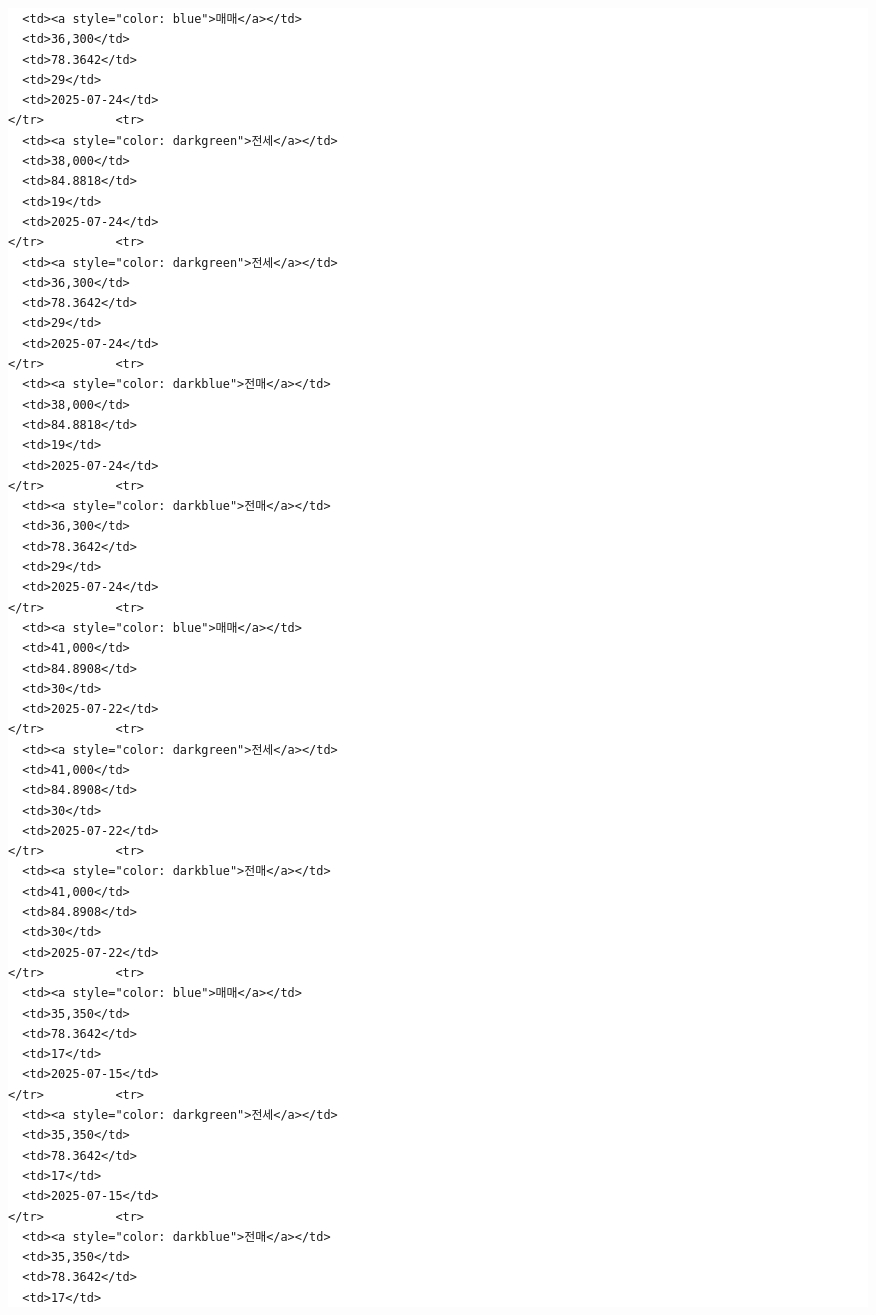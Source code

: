       <td><a style="color: blue">매매</a></td>
      <td>36,300</td>
      <td>78.3642</td>
      <td>29</td>
      <td>2025-07-24</td>
    </tr>          <tr>
      <td><a style="color: darkgreen">전세</a></td>
      <td>38,000</td>
      <td>84.8818</td>
      <td>19</td>
      <td>2025-07-24</td>
    </tr>          <tr>
      <td><a style="color: darkgreen">전세</a></td>
      <td>36,300</td>
      <td>78.3642</td>
      <td>29</td>
      <td>2025-07-24</td>
    </tr>          <tr>
      <td><a style="color: darkblue">전매</a></td>
      <td>38,000</td>
      <td>84.8818</td>
      <td>19</td>
      <td>2025-07-24</td>
    </tr>          <tr>
      <td><a style="color: darkblue">전매</a></td>
      <td>36,300</td>
      <td>78.3642</td>
      <td>29</td>
      <td>2025-07-24</td>
    </tr>          <tr>
      <td><a style="color: blue">매매</a></td>
      <td>41,000</td>
      <td>84.8908</td>
      <td>30</td>
      <td>2025-07-22</td>
    </tr>          <tr>
      <td><a style="color: darkgreen">전세</a></td>
      <td>41,000</td>
      <td>84.8908</td>
      <td>30</td>
      <td>2025-07-22</td>
    </tr>          <tr>
      <td><a style="color: darkblue">전매</a></td>
      <td>41,000</td>
      <td>84.8908</td>
      <td>30</td>
      <td>2025-07-22</td>
    </tr>          <tr>
      <td><a style="color: blue">매매</a></td>
      <td>35,350</td>
      <td>78.3642</td>
      <td>17</td>
      <td>2025-07-15</td>
    </tr>          <tr>
      <td><a style="color: darkgreen">전세</a></td>
      <td>35,350</td>
      <td>78.3642</td>
      <td>17</td>
      <td>2025-07-15</td>
    </tr>          <tr>
      <td><a style="color: darkblue">전매</a></td>
      <td>35,350</td>
      <td>78.3642</td>
      <td>17</td>